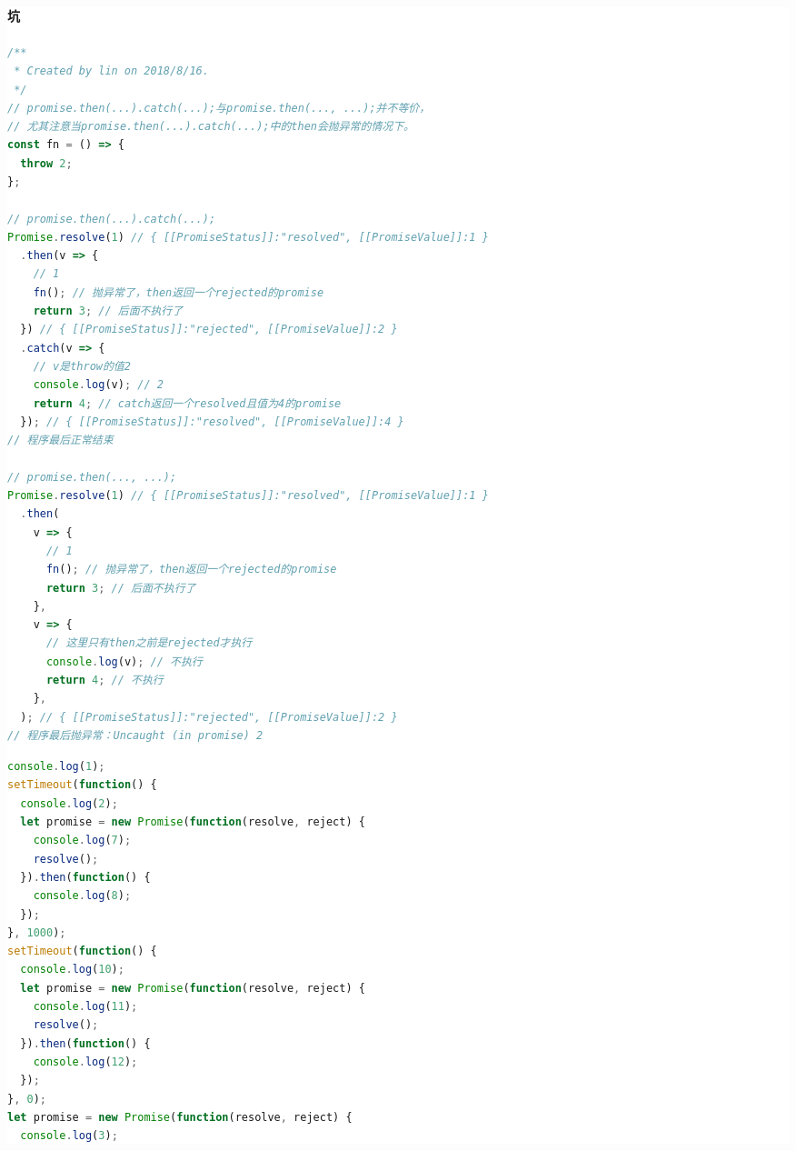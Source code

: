 #### 坑

```js
/**
 * Created by lin on 2018/8/16.
 */
// promise.then(...).catch(...);与promise.then(..., ...);并不等价，
// 尤其注意当promise.then(...).catch(...);中的then会抛异常的情况下。
const fn = () => {
  throw 2;
};

// promise.then(...).catch(...);
Promise.resolve(1) // { [[PromiseStatus]]:"resolved", [[PromiseValue]]:1 }
  .then(v => {
    // 1
    fn(); // 抛异常了，then返回一个rejected的promise
    return 3; // 后面不执行了
  }) // { [[PromiseStatus]]:"rejected", [[PromiseValue]]:2 }
  .catch(v => {
    // v是throw的值2
    console.log(v); // 2
    return 4; // catch返回一个resolved且值为4的promise
  }); // { [[PromiseStatus]]:"resolved", [[PromiseValue]]:4 }
// 程序最后正常结束

// promise.then(..., ...);
Promise.resolve(1) // { [[PromiseStatus]]:"resolved", [[PromiseValue]]:1 }
  .then(
    v => {
      // 1
      fn(); // 抛异常了，then返回一个rejected的promise
      return 3; // 后面不执行了
    },
    v => {
      // 这里只有then之前是rejected才执行
      console.log(v); // 不执行
      return 4; // 不执行
    },
  ); // { [[PromiseStatus]]:"rejected", [[PromiseValue]]:2 }
// 程序最后抛异常：Uncaught (in promise) 2
```

```js
console.log(1);
setTimeout(function() {
  console.log(2);
  let promise = new Promise(function(resolve, reject) {
    console.log(7);
    resolve();
  }).then(function() {
    console.log(8);
  });
}, 1000);
setTimeout(function() {
  console.log(10);
  let promise = new Promise(function(resolve, reject) {
    console.log(11);
    resolve();
  }).then(function() {
    console.log(12);
  });
}, 0);
let promise = new Promise(function(resolve, reject) {
  console.log(3);
```